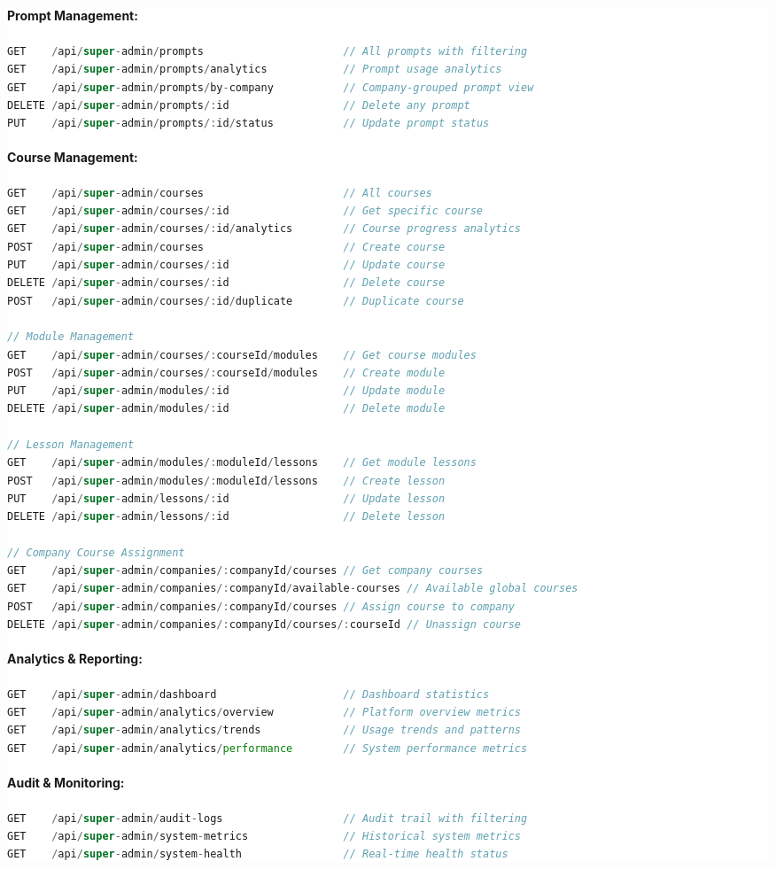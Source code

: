 #### **Prompt Management:**

```javascript
GET    /api/super-admin/prompts                      // All prompts with filtering
GET    /api/super-admin/prompts/analytics            // Prompt usage analytics
GET    /api/super-admin/prompts/by-company           // Company-grouped prompt view
DELETE /api/super-admin/prompts/:id                  // Delete any prompt
PUT    /api/super-admin/prompts/:id/status           // Update prompt status
```

#### **Course Management:**

```javascript
GET    /api/super-admin/courses                      // All courses
GET    /api/super-admin/courses/:id                  // Get specific course
GET    /api/super-admin/courses/:id/analytics        // Course progress analytics
POST   /api/super-admin/courses                      // Create course
PUT    /api/super-admin/courses/:id                  // Update course
DELETE /api/super-admin/courses/:id                  // Delete course
POST   /api/super-admin/courses/:id/duplicate        // Duplicate course

// Module Management
GET    /api/super-admin/courses/:courseId/modules    // Get course modules
POST   /api/super-admin/courses/:courseId/modules    // Create module
PUT    /api/super-admin/modules/:id                  // Update module
DELETE /api/super-admin/modules/:id                  // Delete module

// Lesson Management
GET    /api/super-admin/modules/:moduleId/lessons    // Get module lessons
POST   /api/super-admin/modules/:moduleId/lessons    // Create lesson
PUT    /api/super-admin/lessons/:id                  // Update lesson
DELETE /api/super-admin/lessons/:id                  // Delete lesson

// Company Course Assignment
GET    /api/super-admin/companies/:companyId/courses // Get company courses
GET    /api/super-admin/companies/:companyId/available-courses // Available global courses
POST   /api/super-admin/companies/:companyId/courses // Assign course to company
DELETE /api/super-admin/companies/:companyId/courses/:courseId // Unassign course
```

#### **Analytics & Reporting:**

```javascript
GET    /api/super-admin/dashboard                    // Dashboard statistics
GET    /api/super-admin/analytics/overview           // Platform overview metrics
GET    /api/super-admin/analytics/trends             // Usage trends and patterns
GET    /api/super-admin/analytics/performance        // System performance metrics
```

#### **Audit & Monitoring:**

```javascript
GET    /api/super-admin/audit-logs                   // Audit trail with filtering
GET    /api/super-admin/system-metrics               // Historical system metrics
GET    /api/super-admin/system-health                // Real-time health status
```
